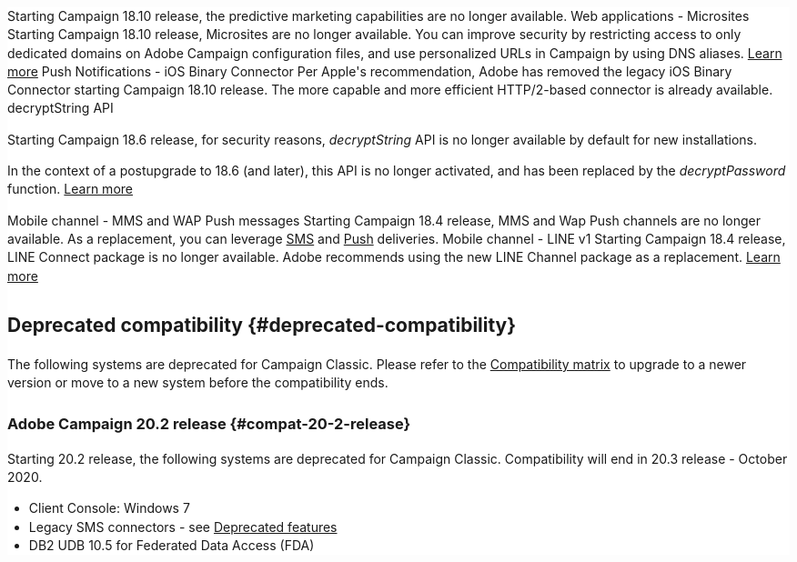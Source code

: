   <td>Starting Campaign 18.10 release, the predictive marketing capabilities are no longer available.</td>
  </tr> 
  <tr> 
   <td>Web applications - Microsites</td>
   <td>Starting Campaign 18.10 release, Microsites are no longer available. You can improve security by restricting access to only dedicated domains on Adobe Campaign configuration files, and use personalized URLs in Campaign by using DNS aliases. <a href="https://experienceleague.adobe.com/docs/deliverability-learn/deliverability-best-practice-guide/additional-resources/product-specific-resources/campaign/ac-domain-name-setup.html">Learn more</a></td>
  </tr> 
  <tr> 
   <td>Push Notifications - iOS Binary Connector</td>
   <td>Per Apple's recommendation, Adobe has removed the legacy iOS Binary Connector starting Campaign 18.10 release. The more capable and more efficient HTTP/2-based connector is already available.</td>
  </tr> 
  <tr> 
   <td>decryptString API</td>
   <td><p>Starting Campaign 18.6 release, for security reasons, <em>decryptString</em> API is no longer available by default for new installations.</p> 
   <p>In the context of a postupgrade to 18.6 (and later), this API is no longer activated, and has been replaced by the <em>decryptPassword</em> function. <a href="https://docs.adobe.com/content/help/en/campaign-classic/technicalresources/api/f-decryptPassword.html?hl=decrypt">Learn more</a></p></td>
  </tr> 
   <tr> 
   <td>Mobile channel - MMS and WAP Push messages</td>
   <td>Starting Campaign 18.4 release, MMS and Wap Push channels are no longer available. As a replacement, you can leverage <a href="../../../common/delivery/using/sms/sms.md">SMS</a> and <a href="../../../common/delivery/using/push/about-mobile-app-channel.md">Push</a> deliveries.</td>
  </tr> 
   <tr> 
   <td>Mobile channel - LINE v1</td>
   <td>Starting Campaign 18.4 release, LINE Connect package is no longer available. Adobe recommends using the new LINE Channel package as a replacement. <a href="../../../common/delivery/using/line-channel.md">Learn more</a></td>
  </tr> 
 </tbody> 
</table>

## Deprecated compatibility {#deprecated-compatibility}

The following systems are deprecated for Campaign Classic. Please refer to the [Compatibility matrix](../../rn/using/compatibility-matrix.md) to upgrade to a newer version or move to a new system before the compatibility ends.

### Adobe Campaign 20.2 release {#compat-20-2-release}

Starting 20.2 release, the following systems are deprecated for Campaign Classic. Compatibility will end in 20.3 release - October 2020.

* Client Console: Windows 7
* Legacy SMS connectors - see [Deprecated features](#deprecated-features)
* DB2 UDB 10.5 for Federated Data Access (FDA)
